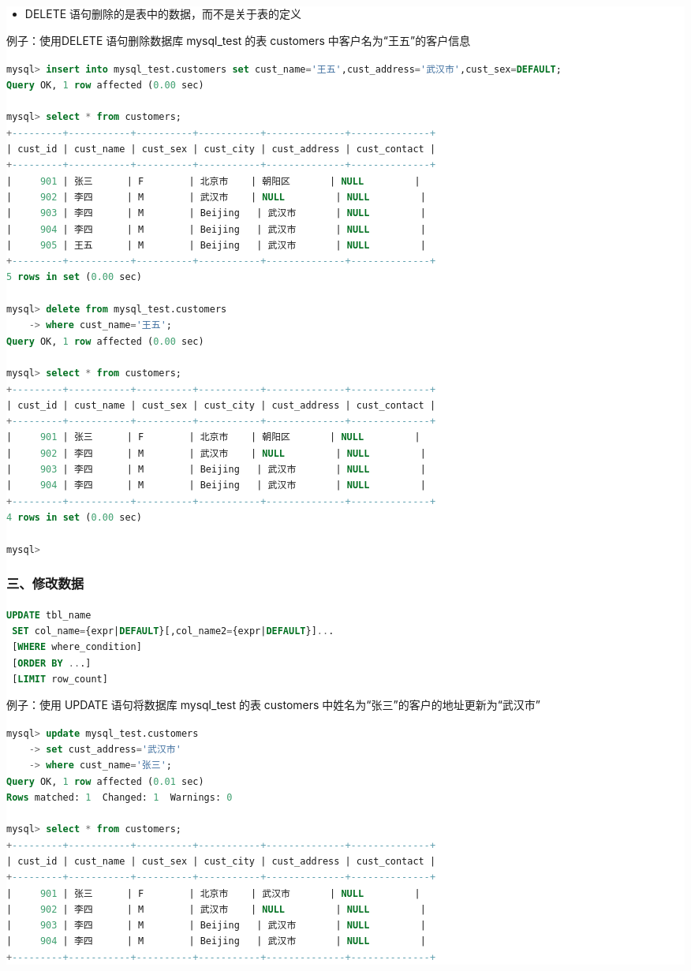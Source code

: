 - DELETE 语句删除的是表中的数据，而不是关于表的定义

例子：使用DELETE 语句删除数据库 mysql_test 的表 customers 中客户名为“王五”的客户信息

```sql
mysql> insert into mysql_test.customers set cust_name='王五',cust_address='武汉市',cust_sex=DEFAULT;
Query OK, 1 row affected (0.00 sec)

mysql> select * from customers;
+---------+-----------+----------+-----------+--------------+--------------+
| cust_id | cust_name | cust_sex | cust_city | cust_address | cust_contact |
+---------+-----------+----------+-----------+--------------+--------------+
|     901 | 张三      | F        | 北京市    | 朝阳区       | NULL         |
|     902 | 李四      | M        | 武汉市    | NULL         | NULL         |
|     903 | 李四      | M        | Beijing   | 武汉市       | NULL         |
|     904 | 李四      | M        | Beijing   | 武汉市       | NULL         |
|     905 | 王五      | M        | Beijing   | 武汉市       | NULL         |
+---------+-----------+----------+-----------+--------------+--------------+
5 rows in set (0.00 sec)

mysql> delete from mysql_test.customers
    -> where cust_name='王五';
Query OK, 1 row affected (0.00 sec)

mysql> select * from customers;
+---------+-----------+----------+-----------+--------------+--------------+
| cust_id | cust_name | cust_sex | cust_city | cust_address | cust_contact |
+---------+-----------+----------+-----------+--------------+--------------+
|     901 | 张三      | F        | 北京市    | 朝阳区       | NULL         |
|     902 | 李四      | M        | 武汉市    | NULL         | NULL         |
|     903 | 李四      | M        | Beijing   | 武汉市       | NULL         |
|     904 | 李四      | M        | Beijing   | 武汉市       | NULL         |
+---------+-----------+----------+-----------+--------------+--------------+
4 rows in set (0.00 sec)

mysql>

```

### 三、修改数据

```sql
UPDATE tbl_name
 SET col_name={expr|DEFAULT}[,col_name2={expr|DEFAULT}]...
 [WHERE where_condition]
 [ORDER BY ...]
 [LIMIT row_count]
```

例子：使用 UPDATE 语句将数据库 mysql_test 的表 customers 中姓名为“张三”的客户的地址更新为“武汉市”

```sql
mysql> update mysql_test.customers
    -> set cust_address='武汉市'
    -> where cust_name='张三';
Query OK, 1 row affected (0.01 sec)
Rows matched: 1  Changed: 1  Warnings: 0

mysql> select * from customers;
+---------+-----------+----------+-----------+--------------+--------------+
| cust_id | cust_name | cust_sex | cust_city | cust_address | cust_contact |
+---------+-----------+----------+-----------+--------------+--------------+
|     901 | 张三      | F        | 北京市    | 武汉市       | NULL         |
|     902 | 李四      | M        | 武汉市    | NULL         | NULL         |
|     903 | 李四      | M        | Beijing   | 武汉市       | NULL         |
|     904 | 李四      | M        | Beijing   | 武汉市       | NULL         |
+---------+-----------+----------+-----------+--------------+--------------+
```
